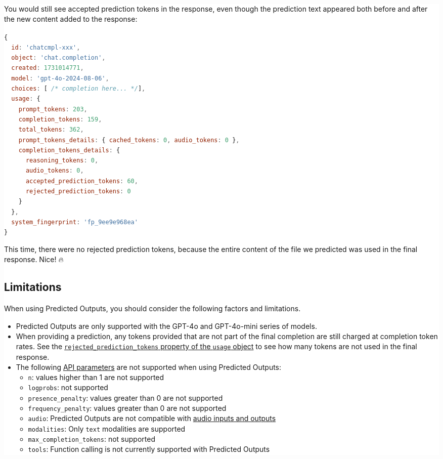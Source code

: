 You would still see accepted prediction tokens in the response, even though the prediction text appeared both before and after the new content added to the response:

```javascript
{
  id: 'chatcmpl-xxx',
  object: 'chat.completion',
  created: 1731014771,
  model: 'gpt-4o-2024-08-06',
  choices: [ /* completion here... */],
  usage: {
    prompt_tokens: 203,
    completion_tokens: 159,
    total_tokens: 362,
    prompt_tokens_details: { cached_tokens: 0, audio_tokens: 0 },
    completion_tokens_details: {
      reasoning_tokens: 0,
      audio_tokens: 0,
      accepted_prediction_tokens: 60,
      rejected_prediction_tokens: 0
    }
  },
  system_fingerprint: 'fp_9ee9e968ea'
}
```

This time, there were no rejected prediction tokens, because the entire content of the file we predicted was used in the final response. Nice! 🔥

Limitations
-----------

When using Predicted Outputs, you should consider the following factors and limitations.

*   Predicted Outputs are only supported with the GPT-4o and GPT-4o-mini series of models.
*   When providing a prediction, any tokens provided that are not part of the final completion are still charged at completion token rates. See the [`rejected_prediction_tokens` property of the `usage` object](/docs/api-reference/chat/object#chat/object-usage) to see how many tokens are not used in the final response.
*   The following [API parameters](/docs/api-reference/chat/create) are not supported when using Predicted Outputs:
    *   `n`: values higher than 1 are not supported
    *   `logprobs`: not supported
    *   `presence_penalty`: values greater than 0 are not supported
    *   `frequency_penalty`: values greater than 0 are not supported
    *   `audio`: Predicted Outputs are not compatible with [audio inputs and outputs](/docs/guides/audio)
    *   `modalities`: Only `text` modalities are supported
    *   `max_completion_tokens`: not supported
    *   `tools`: Function calling is not currently supported with Predicted Outputs